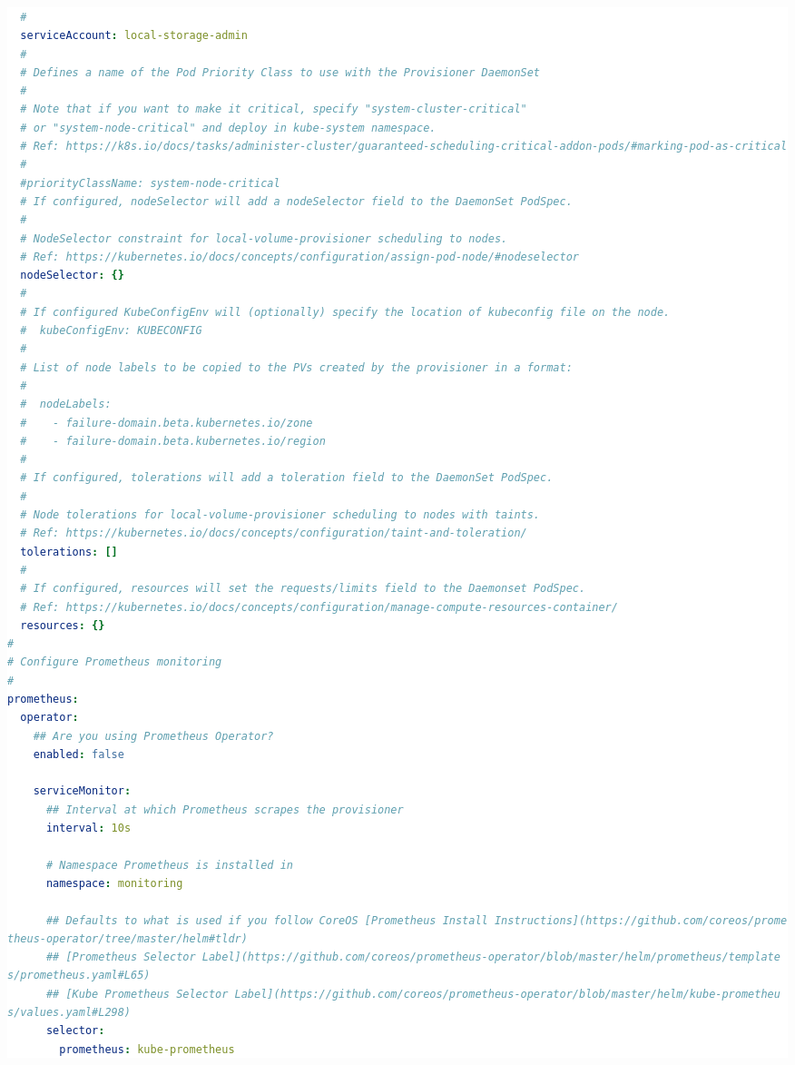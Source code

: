 ```yaml
  #
  serviceAccount: local-storage-admin
  #
  # Defines a name of the Pod Priority Class to use with the Provisioner DaemonSet
  #
  # Note that if you want to make it critical, specify "system-cluster-critical"
  # or "system-node-critical" and deploy in kube-system namespace.
  # Ref: https://k8s.io/docs/tasks/administer-cluster/guaranteed-scheduling-critical-addon-pods/#marking-pod-as-critical
  #
  #priorityClassName: system-node-critical
  # If configured, nodeSelector will add a nodeSelector field to the DaemonSet PodSpec.
  #
  # NodeSelector constraint for local-volume-provisioner scheduling to nodes.
  # Ref: https://kubernetes.io/docs/concepts/configuration/assign-pod-node/#nodeselector
  nodeSelector: {}
  #
  # If configured KubeConfigEnv will (optionally) specify the location of kubeconfig file on the node.
  #  kubeConfigEnv: KUBECONFIG
  #
  # List of node labels to be copied to the PVs created by the provisioner in a format:
  #
  #  nodeLabels:
  #    - failure-domain.beta.kubernetes.io/zone
  #    - failure-domain.beta.kubernetes.io/region
  #
  # If configured, tolerations will add a toleration field to the DaemonSet PodSpec.
  #
  # Node tolerations for local-volume-provisioner scheduling to nodes with taints.
  # Ref: https://kubernetes.io/docs/concepts/configuration/taint-and-toleration/
  tolerations: []
  #
  # If configured, resources will set the requests/limits field to the Daemonset PodSpec.
  # Ref: https://kubernetes.io/docs/concepts/configuration/manage-compute-resources-container/
  resources: {}
#
# Configure Prometheus monitoring
#
prometheus:
  operator:
    ## Are you using Prometheus Operator?
    enabled: false

    serviceMonitor:
      ## Interval at which Prometheus scrapes the provisioner
      interval: 10s

      # Namespace Prometheus is installed in
      namespace: monitoring

      ## Defaults to what is used if you follow CoreOS [Prometheus Install Instructions](https://github.com/coreos/prometheus-operator/tree/master/helm#tldr)
      ## [Prometheus Selector Label](https://github.com/coreos/prometheus-operator/blob/master/helm/prometheus/templates/prometheus.yaml#L65)
      ## [Kube Prometheus Selector Label](https://github.com/coreos/prometheus-operator/blob/master/helm/kube-prometheus/values.yaml#L298)
      selector:
        prometheus: kube-prometheus
```
